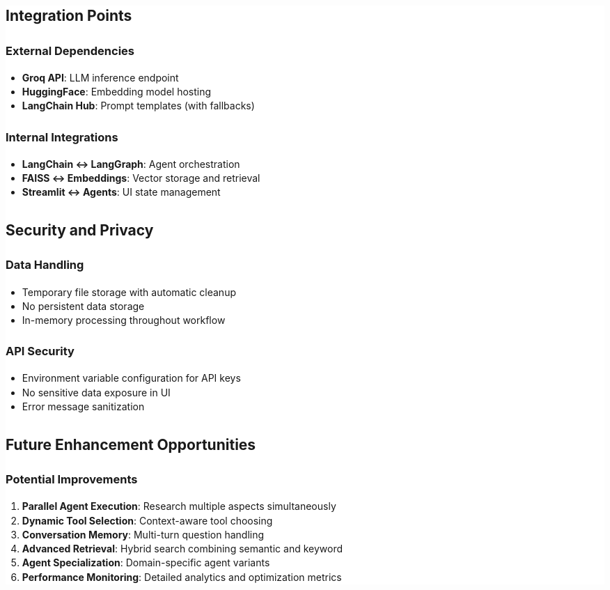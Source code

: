 ## Integration Points

### External Dependencies
- **Groq API**: LLM inference endpoint
- **HuggingFace**: Embedding model hosting
- **LangChain Hub**: Prompt templates (with fallbacks)

### Internal Integrations
- **LangChain ↔ LangGraph**: Agent orchestration
- **FAISS ↔ Embeddings**: Vector storage and retrieval
- **Streamlit ↔ Agents**: UI state management

## Security and Privacy

### Data Handling
- Temporary file storage with automatic cleanup
- No persistent data storage
- In-memory processing throughout workflow

### API Security
- Environment variable configuration for API keys
- No sensitive data exposure in UI
- Error message sanitization

## Future Enhancement Opportunities

### Potential Improvements
1. **Parallel Agent Execution**: Research multiple aspects simultaneously
2. **Dynamic Tool Selection**: Context-aware tool choosing
3. **Conversation Memory**: Multi-turn question handling
4. **Advanced Retrieval**: Hybrid search combining semantic and keyword
5. **Agent Specialization**: Domain-specific agent variants
6. **Performance Monitoring**: Detailed analytics and optimization metrics


